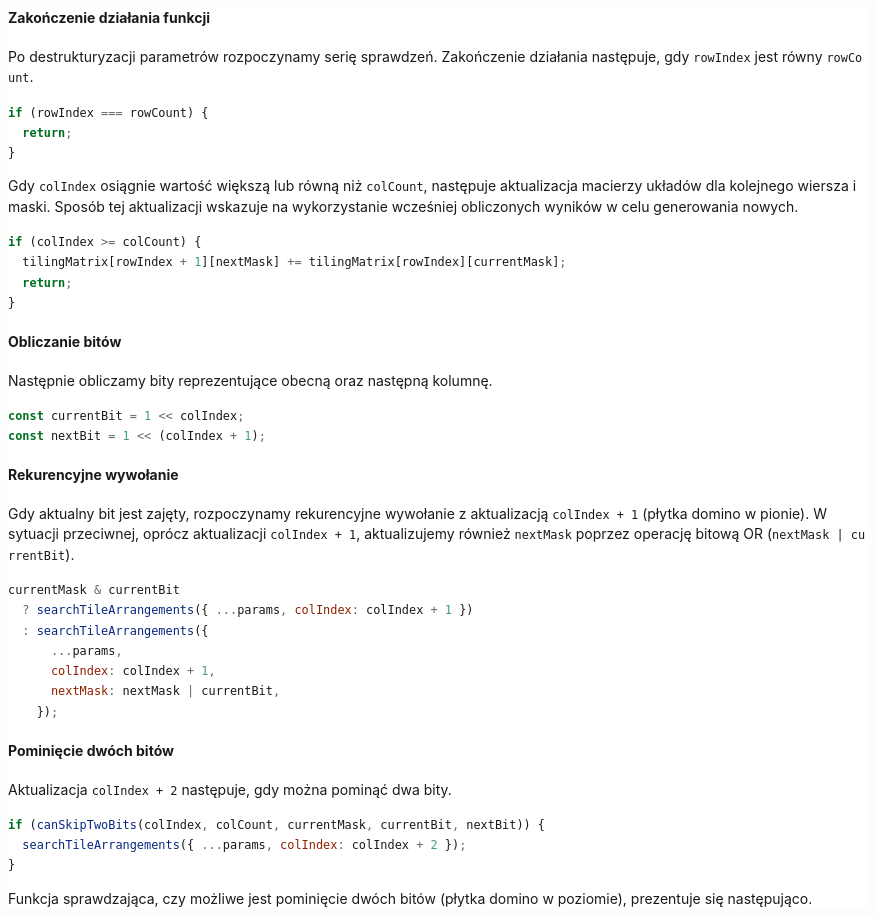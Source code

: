 #### Zakończenie działania funkcji

Po destrukturyzacji parametrów rozpoczynamy serię sprawdzeń. Zakończenie działania następuje, gdy `rowIndex` jest równy `rowCount`.

```javascript
if (rowIndex === rowCount) {
  return;
}
```

Gdy `colIndex` osiągnie wartość większą lub równą niż `colCount`, następuje aktualizacja macierzy układów dla kolejnego wiersza i maski. Sposób tej aktualizacji wskazuje na wykorzystanie wcześniej obliczonych wyników w celu generowania nowych.

```javascript
if (colIndex >= colCount) {
  tilingMatrix[rowIndex + 1][nextMask] += tilingMatrix[rowIndex][currentMask];
  return;
}
```

#### Obliczanie bitów

Następnie obliczamy bity reprezentujące obecną oraz następną kolumnę.

```javascript
const currentBit = 1 << colIndex;
const nextBit = 1 << (colIndex + 1);
```

#### Rekurencyjne wywołanie

Gdy aktualny bit jest zajęty, rozpoczynamy rekurencyjne wywołanie z aktualizacją `colIndex + 1` (płytka domino w pionie). W sytuacji przeciwnej, oprócz aktualizacji `colIndex + 1`, aktualizujemy również `nextMask` poprzez operację bitową OR (`nextMask | currentBit`).

```javascript
currentMask & currentBit
  ? searchTileArrangements({ ...params, colIndex: colIndex + 1 })
  : searchTileArrangements({
      ...params,
      colIndex: colIndex + 1,
      nextMask: nextMask | currentBit,
    });
```

#### Pominięcie dwóch bitów

Aktualizacja `colIndex + 2` następuje, gdy można pominąć dwa bity.

```javascript
if (canSkipTwoBits(colIndex, colCount, currentMask, currentBit, nextBit)) {
  searchTileArrangements({ ...params, colIndex: colIndex + 2 });
}
```

Funkcja sprawdzająca, czy możliwe jest pominięcie dwóch bitów (płytka domino w poziomie), prezentuje się następująco.
